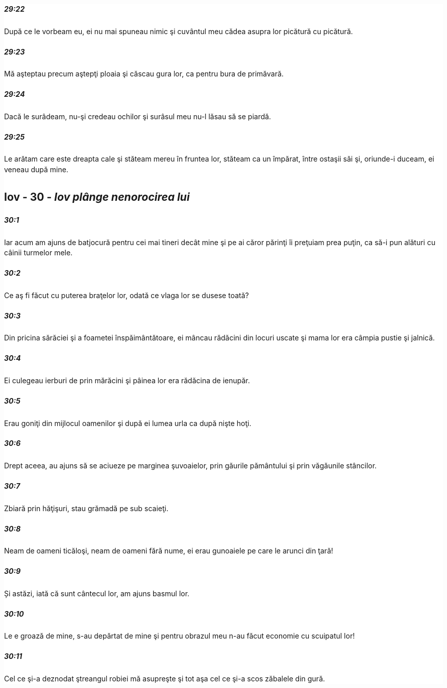 ##### 29:22
După ce le vorbeam eu, ei nu mai spuneau nimic şi cuvântul meu cădea asupra lor picătură cu picătură.

##### 29:23
Mă aşteptau precum aştepţi ploaia şi căscau gura lor, ca pentru bura de primăvară.

##### 29:24
Dacă le surâdeam, nu-şi credeau ochilor şi surâsul meu nu-l lăsau să se piardă.

##### 29:25
Le arătam care este dreapta cale şi stăteam mereu în fruntea lor, stăteam ca un împărat, între ostaşii săi şi, oriunde-i duceam, ei veneau după mine.


## Iov - 30 - *Iov plânge nenorocirea lui*

##### 30:1
Iar acum am ajuns de batjocură pentru cei mai tineri decât mine şi pe ai căror părinţi îi preţuiam prea puţin, ca să-i pun alături cu câinii turmelor mele.

##### 30:2
Ce aş fi făcut cu puterea braţelor lor, odată ce vlaga lor se dusese toată?

##### 30:3
Din pricina sărăciei şi a foametei înspăimântătoare, ei mâncau rădăcini din locuri uscate şi mama lor era câmpia pustie şi jalnică.

##### 30:4
Ei culegeau ierburi de prin mărăcini şi pâinea lor era rădăcina de ienupăr.

##### 30:5
Erau goniţi din mijlocul oamenilor şi după ei lumea urla ca după nişte hoţi.

##### 30:6
Drept aceea, au ajuns să se aciueze pe marginea şuvoaielor, prin găurile pământului şi prin văgăunile stâncilor.

##### 30:7
Zbiară prin hăţişuri, stau grămadă pe sub scaieţi.

##### 30:8
Neam de oameni ticăloşi, neam de oameni fără nume, ei erau gunoaiele pe care le arunci din ţară!

##### 30:9
Și astăzi, iată că sunt cântecul lor, am ajuns basmul lor.

##### 30:10
Le e groază de mine, s-au depărtat de mine şi pentru obrazul meu n-au făcut economie cu scuipatul lor!

##### 30:11
Cel ce şi-a deznodat ştreangul robiei mă asupreşte şi tot aşa cel ce şi-a scos zăbalele din gură.
